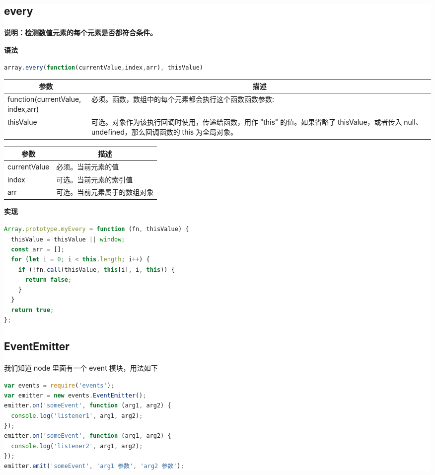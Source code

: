 ## every

**说明：检测数值元素的每个元素是否都符合条件。**

**语法**

```js
array.every(function(currentValue,index,arr), thisValue)
```

| 参数                              | 描述                                                                                                                                           |
| --------------------------------- | ---------------------------------------------------------------------------------------------------------------------------------------------- |
| function(currentValue, index,arr) | 必须。函数，数组中的每个元素都会执行这个函数函数参数:                                                                                          |
| thisValue                         | 可选。对象作为该执行回调时使用，传递给函数，用作 "this" 的值。如果省略了 thisValue，或者传入 null、undefined，那么回调函数的 this 为全局对象。 |

| 参数         | 描述                         |
| ------------ | ---------------------------- |
| currentValue | 必须。当前元素的值           |
| index        | 可选。当前元素的索引值       |
| arr          | 可选。当前元素属于的数组对象 |

**实现**

```js
Array.prototype.myEvery = function (fn, thisValue) {
  thisValue = thisValue || window;
  const arr = [];
  for (let i = 0; i < this.length; i++) {
    if (!fn.call(thisValue, this[i], i, this)) {
      return false;
    }
  }
  return true;
};
```

## EventEmitter

我们知道 node 里面有一个 event 模块，用法如下

```javascript
var events = require('events');
var emitter = new events.EventEmitter();
emitter.on('someEvent', function (arg1, arg2) {
  console.log('listener1', arg1, arg2);
});
emitter.on('someEvent', function (arg1, arg2) {
  console.log('listener2', arg1, arg2);
});
emitter.emit('someEvent', 'arg1 参数', 'arg2 参数');
```
